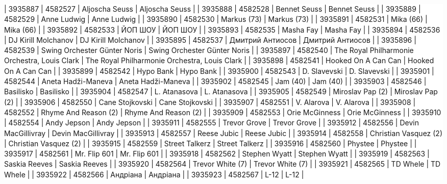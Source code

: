 | 3935887 | 4582527 | Aljoscha Seuss | Aljoscha Seuss |
| 3935888 | 4582528 | Bennet Seuss | Bennet Seuss |
| 3935889 | 4582529 | Anne Ludwig | Anne Ludwig |
| 3935890 | 4582530 | Markus (73) | Markus (73) |
| 3935891 | 4582531 | Mika (66) | Mika (66) |
| 3935892 | 4582533 | ЙОП ШОУ | ЙОП ШОУ |
| 3935893 | 4582535 | Masha Fay | Masha Fay |
| 3935894 | 4582536 | DJ Kirill Molchanov | DJ Kirill Molchanov |
| 3935895 | 4582537 | Дмитрий Антиосов | Дмитрий Антиосов |
| 3935896 | 4582539 | Swing Orchester Günter Noris | Swing Orchester Günter Noris |
| 3935897 | 4582540 | The Royal Philharmonie Orchestra, Louis Clark | The Royal Philharmonie Orchestra, Louis Clark |
| 3935898 | 4582541 | Hooked On A Can Can | Hooked On A Can Can |
| 3935899 | 4582542 | Hypo Bank | Hypo Bank |
| 3935900 | 4582543 | D. Slavevski | D. Slavevski |
| 3935901 | 4582544 | Aneta Hadži-Maneva | Aneta Hadži-Maneva |
| 3935902 | 4582545 | Jam (40) | Jam (40) |
| 3935903 | 4582546 | Basilisko | Basilisko |
| 3935904 | 4582547 | L. Atanasova | L. Atanasova |
| 3935905 | 4582549 | Miroslav Pap (2) | Miroslav Pap (2) |
| 3935906 | 4582550 | Cane Stojkovski | Cane Stojkovski |
| 3935907 | 4582551 | V. Alarova | V. Alarova |
| 3935908 | 4582552 | Rhyme And Reason (2) | Rhyme And Reason (2) |
| 3935909 | 4582553 | Orie McGinness | Orie McGinness |
| 3935910 | 4582554 | Andy Jepson | Andy Jepson |
| 3935911 | 4582555 | Trevor Grove | Trevor Grove |
| 3935912 | 4582556 | Devin MacGillivray | Devin MacGillivray |
| 3935913 | 4582557 | Reese Jubic | Reese Jubic |
| 3935914 | 4582558 | Christian Vasquez (2) | Christian Vasquez (2) |
| 3935915 | 4582559 | Street Talkerz | Street Talkerz |
| 3935916 | 4582560 | Phystee | Phystee |
| 3935917 | 4582561 | Mr. Flip 601 | Mr. Flip 601 |
| 3935918 | 4582562 | Stephen Wyatt | Stephen Wyatt |
| 3935919 | 4582563 | Saskia Reeves | Saskia Reeves |
| 3935920 | 4582564 | Trevor White (7) | Trevor White (7) |
| 3935921 | 4582565 | TD Whele | TD Whele |
| 3935922 | 4582566 | Андріана | Андріана |
| 3935923 | 4582567 | L-12 | L-12 |